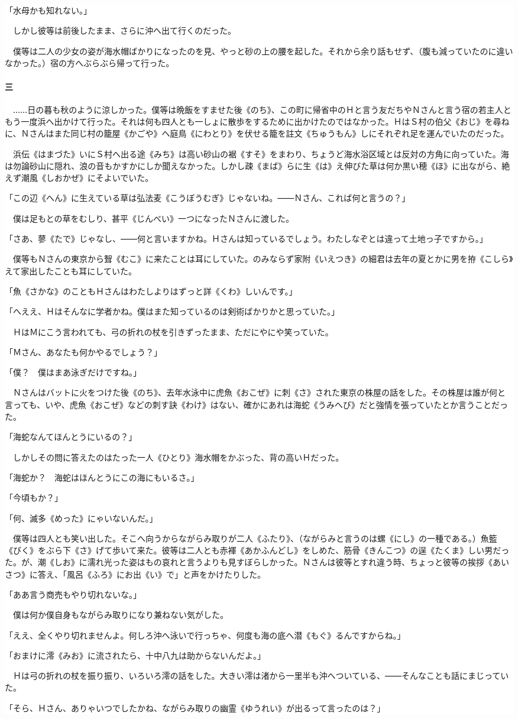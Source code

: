 「水母かも知れない。」

　しかし彼等は前後したまま、さらに沖へ出て行くのだった。

　僕等は二人の少女の姿が海水帽ばかりになったのを見、やっと砂の上の腰を起した。それから余り話もせず、（腹も減っていたのに違いなかった。）宿の方へぶらぶら帰って行った。



#### 三




　……日の暮も秋のように涼しかった。僕等は晩飯をすませた後《のち》、この町に帰省中のＨと言う友だちやＮさんと言う宿の若主人ともう一度浜へ出かけて行った。それは何も四人とも一しょに散歩をするために出かけたのではなかった。ＨはＳ村の伯父《おじ》を尋ねに、Ｎさんはまた同じ村の籠屋《かごや》へ庭鳥《にわとり》を伏せる籠を註文《ちゅうもん》しにそれぞれ足を運んでいたのだった。

　浜伝《はまづた》いにＳ村へ出る途《みち》は高い砂山の裾《すそ》をまわり、ちょうど海水浴区域とは反対の方角に向っていた。海は勿論砂山に隠れ、浪の音もかすかにしか聞えなかった。しかし疎《まば》らに生《は》え伸びた草は何か黒い穂《ほ》に出ながら、絶えず潮風《しおかぜ》にそよいでいた。

「この辺《へん》に生えている草は弘法麦《こうぼうむぎ》じゃないね。――Ｎさん、これば何と言うの？」

　僕は足もとの草をむしり、甚平《じんべい》一つになったＮさんに渡した。

「さあ、蓼《たで》じゃなし、――何と言いますかね。Ｈさんは知っているでしょう。わたしなぞとは違って土地っ子ですから。」

　僕等もＮさんの東京から聟《むこ》に来たことは耳にしていた。のみならず家附《いえつき》の細君は去年の夏とかに男を拵《こしら》えて家出したことも耳にしていた。

「魚《さかな》のこともＨさんはわたしよりはずっと詳《くわ》しいんです。」

「へええ、Ｈはそんなに学者かね。僕はまた知っているのは剣術ばかりかと思っていた。」

　ＨはＭにこう言われても、弓の折れの杖を引きずったまま、ただにやにや笑っていた。

「Ｍさん、あなたも何かやるでしょう？」

「僕？　僕はまあ泳ぎだけですね。」

　Ｎさんはバットに火をつけた後《のち》、去年水泳中に虎魚《おこぜ》に刺《さ》された東京の株屋の話をした。その株屋は誰が何と言っても、いや、虎魚《おこぜ》などの刺す訣《わけ》はない、確かにあれは海蛇《うみへび》だと強情を張っていたとか言うことだった。

「海蛇なんてほんとうにいるの？」

　しかしその問に答えたのはたった一人《ひとり》海水帽をかぶった、背の高いＨだった。

「海蛇か？　海蛇はほんとうにこの海にもいるさ。」

「今頃もか？」

「何、滅多《めった》にゃいないんだ。」

　僕等は四人とも笑い出した。そこへ向うからながらみ取りが二人《ふたり》、（ながらみと言うのは螺《にし》の一種である。）魚籃《びく》をぶら下《さ》げて歩いて来た。彼等は二人とも赤褌《あかふんどし》をしめた、筋骨《きんこつ》の逞《たくま》しい男だった。が、潮《しお》に濡れ光った姿はもの哀れと言うよりも見すぼらしかった。Ｎさんは彼等とすれ違う時、ちょっと彼等の挨拶《あいさつ》に答え、「風呂《ふろ》にお出《い》で」と声をかけたりした。

「ああ言う商売もやり切れないな。」

　僕は何か僕自身もながらみ取りになり兼ねない気がした。

「ええ、全くやり切れませんよ。何しろ沖へ泳いで行っちゃ、何度も海の底へ潜《もぐ》るんですからね。」

「おまけに澪《みお》に流されたら、十中八九は助からないんだよ。」

　Ｈは弓の折れの杖を振り振り、いろいろ澪の話をした。大きい澪は渚から一里半も沖へついている、――そんなことも話にまじっていた。

「そら、Ｈさん、ありゃいつでしたかね、ながらみ取りの幽霊《ゆうれい》が出るって言ったのは？」
